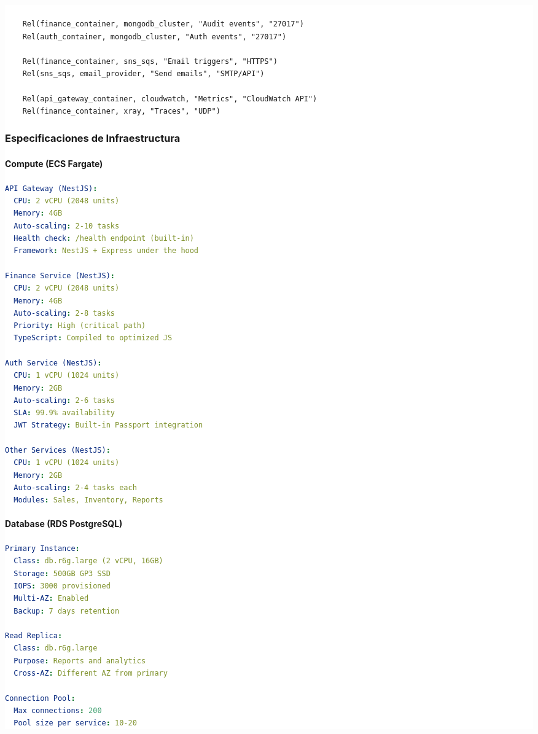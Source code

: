 ```mermaid

    Rel(finance_container, mongodb_cluster, "Audit events", "27017")
    Rel(auth_container, mongodb_cluster, "Auth events", "27017")

    Rel(finance_container, sns_sqs, "Email triggers", "HTTPS")
    Rel(sns_sqs, email_provider, "Send emails", "SMTP/API")

    Rel(api_gateway_container, cloudwatch, "Metrics", "CloudWatch API")
    Rel(finance_container, xray, "Traces", "UDP")
```

### Especificaciones de Infraestructura

#### **Compute (ECS Fargate)**

```yaml
API Gateway (NestJS):
  CPU: 2 vCPU (2048 units)
  Memory: 4GB
  Auto-scaling: 2-10 tasks
  Health check: /health endpoint (built-in)
  Framework: NestJS + Express under the hood

Finance Service (NestJS):
  CPU: 2 vCPU (2048 units)
  Memory: 4GB
  Auto-scaling: 2-8 tasks
  Priority: High (critical path)
  TypeScript: Compiled to optimized JS

Auth Service (NestJS):
  CPU: 1 vCPU (1024 units)
  Memory: 2GB
  Auto-scaling: 2-6 tasks
  SLA: 99.9% availability
  JWT Strategy: Built-in Passport integration

Other Services (NestJS):
  CPU: 1 vCPU (1024 units)
  Memory: 2GB
  Auto-scaling: 2-4 tasks each
  Modules: Sales, Inventory, Reports
```

#### **Database (RDS PostgreSQL)**

```yaml
Primary Instance:
  Class: db.r6g.large (2 vCPU, 16GB)
  Storage: 500GB GP3 SSD
  IOPS: 3000 provisioned
  Multi-AZ: Enabled
  Backup: 7 days retention

Read Replica:
  Class: db.r6g.large
  Purpose: Reports and analytics
  Cross-AZ: Different AZ from primary

Connection Pool:
  Max connections: 200
  Pool size per service: 10-20
```

